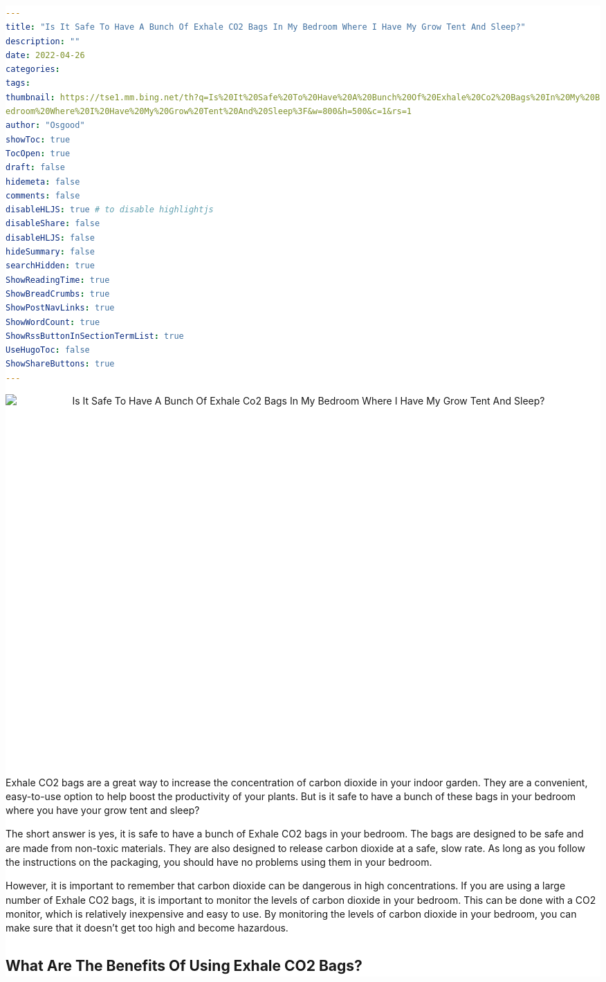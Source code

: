 ```yaml
---
title: "Is It Safe To Have A Bunch Of Exhale CO2 Bags In My Bedroom Where I Have My Grow Tent And Sleep?"
description: ""
date: 2022-04-26
categories: 
tags: 
thumbnail: https://tse1.mm.bing.net/th?q=Is%20It%20Safe%20To%20Have%20A%20Bunch%20Of%20Exhale%20Co2%20Bags%20In%20My%20Bedroom%20Where%20I%20Have%20My%20Grow%20Tent%20And%20Sleep%3F&w=800&h=500&c=1&rs=1
author: "Osgood"
showToc: true
TocOpen: true
draft: false
hidemeta: false
comments: false
disableHLJS: true # to disable highlightjs
disableShare: false
disableHLJS: false
hideSummary: false
searchHidden: true
ShowReadingTime: true
ShowBreadCrumbs: true
ShowPostNavLinks: true
ShowWordCount: true
ShowRssButtonInSectionTermList: true
UseHugoToc: false
ShowShareButtons: true
---
```


<center>
	<img src="https://tse1.mm.bing.net/th?q=Is%20It%20Safe%20To%20Have%20A%20Bunch%20Of%20Exhale%20Co2%20Bags%20In%20My%20Bedroom%20Where%20I%20Have%20My%20Grow%20Tent%20And%20Sleep%3F&w=800&h=500&c=1&rs=1" alt="Is It Safe To Have A Bunch Of Exhale Co2 Bags In My Bedroom Where I Have My Grow Tent And Sleep?" width="800" height="500" style="display: block; width: 100%; height: auto">
</center>

<p>Exhale CO2 bags are a great way to increase the concentration of carbon dioxide in your indoor garden. They are a convenient, easy-to-use option to help boost the productivity of your plants. But is it safe to have a bunch of these bags in your bedroom where you have your grow tent and sleep?</p>

<p>The short answer is yes, it is safe to have a bunch of Exhale CO2 bags in your bedroom. The bags are designed to be safe and are made from non-toxic materials. They are also designed to release carbon dioxide at a safe, slow rate. As long as you follow the instructions on the packaging, you should have no problems using them in your bedroom.</p>

<p>However, it is important to remember that carbon dioxide can be dangerous in high concentrations. If you are using a large number of Exhale CO2 bags, it is important to monitor the levels of carbon dioxide in your bedroom. This can be done with a CO2 monitor, which is relatively inexpensive and easy to use. By monitoring the levels of carbon dioxide in your bedroom, you can make sure that it doesn’t get too high and become hazardous.</p>

<h2>What Are The Benefits Of Using Exhale CO2 Bags?</h2>
